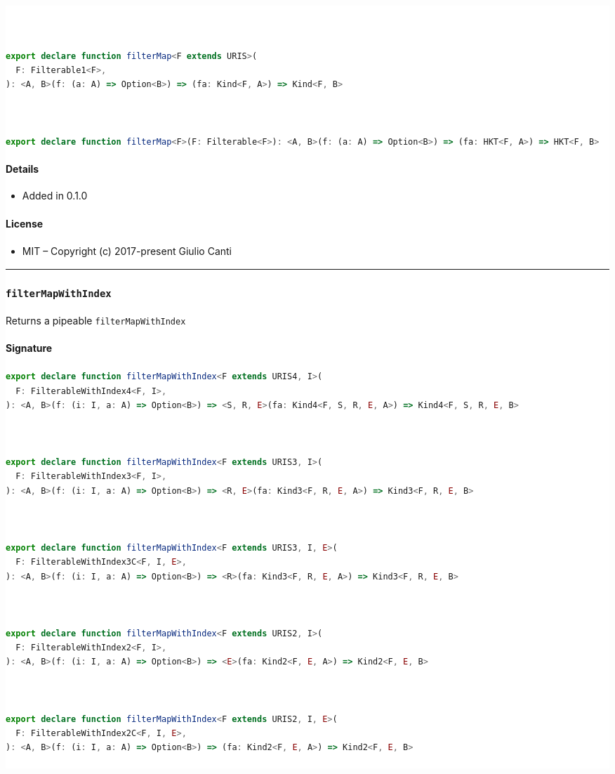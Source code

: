 ```typescript



export declare function filterMap<F extends URIS>(
  F: Filterable1<F>,
): <A, B>(f: (a: A) => Option<B>) => (fa: Kind<F, A>) => Kind<F, B>



export declare function filterMap<F>(F: Filterable<F>): <A, B>(f: (a: A) => Option<B>) => (fa: HKT<F, A>) => HKT<F, B>

```

#### Details

* Added in 0.1.0


#### License

* MIT – Copyright (c) 2017-present Giulio Canti

---


### `filterMapWithIndex`

Returns a pipeable `filterMapWithIndex`




#### Signature

```typescript
export declare function filterMapWithIndex<F extends URIS4, I>(
  F: FilterableWithIndex4<F, I>,
): <A, B>(f: (i: I, a: A) => Option<B>) => <S, R, E>(fa: Kind4<F, S, R, E, A>) => Kind4<F, S, R, E, B>



export declare function filterMapWithIndex<F extends URIS3, I>(
  F: FilterableWithIndex3<F, I>,
): <A, B>(f: (i: I, a: A) => Option<B>) => <R, E>(fa: Kind3<F, R, E, A>) => Kind3<F, R, E, B>



export declare function filterMapWithIndex<F extends URIS3, I, E>(
  F: FilterableWithIndex3C<F, I, E>,
): <A, B>(f: (i: I, a: A) => Option<B>) => <R>(fa: Kind3<F, R, E, A>) => Kind3<F, R, E, B>



export declare function filterMapWithIndex<F extends URIS2, I>(
  F: FilterableWithIndex2<F, I>,
): <A, B>(f: (i: I, a: A) => Option<B>) => <E>(fa: Kind2<F, E, A>) => Kind2<F, E, B>



export declare function filterMapWithIndex<F extends URIS2, I, E>(
  F: FilterableWithIndex2C<F, I, E>,
): <A, B>(f: (i: I, a: A) => Option<B>) => (fa: Kind2<F, E, A>) => Kind2<F, E, B>



```